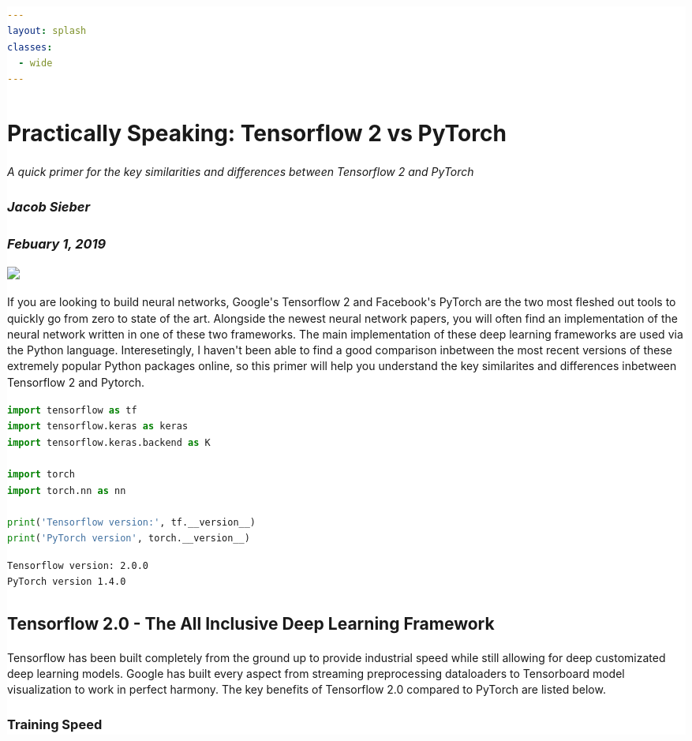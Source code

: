 ```yaml
---
layout: splash
classes:
  - wide
---
```


# Practically Speaking: Tensorflow 2 vs PyTorch
*A quick primer for the key similarities and differences between Tensorflow 2 and PyTorch* <br>

### *Jacob Sieber*
### *Febuary 1, 2019*

<a><img src="https://i.imgur.com/0Fc4jsB.png" /></a>

If you are looking to build neural networks, Google's Tensorflow 2 and Facebook's PyTorch are the two most fleshed out tools to quickly go from zero to state of the art. Alongside the newest neural network papers, you will often find an implementation of the neural network written in one of these two frameworks. The main implementation of these deep learning frameworks are used via the Python language. Interesetingly, I haven't been able to find a good comparison inbetween the most recent versions of these extremely popular Python packages online, so this primer will help you understand the key similarites and differences inbetween Tensorflow 2 and Pytorch.


```python
import tensorflow as tf
import tensorflow.keras as keras
import tensorflow.keras.backend as K

import torch
import torch.nn as nn

print('Tensorflow version:', tf.__version__)
print('PyTorch version', torch.__version__)
```

    Tensorflow version: 2.0.0
    PyTorch version 1.4.0


## Tensorflow 2.0 - The All Inclusive Deep Learning Framework

Tensorflow has been built completely from the ground up to provide industrial speed while still allowing for deep customizated deep learning models. Google has built every aspect from streaming preprocessing dataloaders to Tensorboard model visualization to work in perfect harmony. The key benefits of Tensorflow 2.0 compared to PyTorch are listed below.  

### Training Speed
